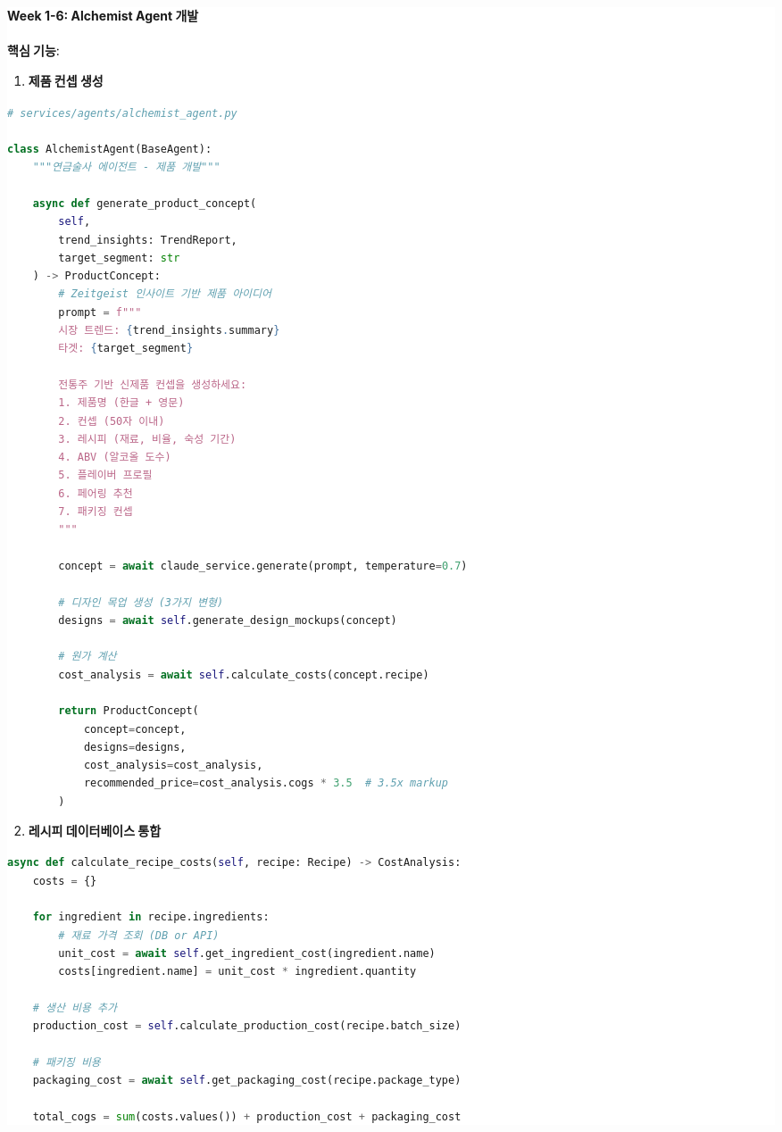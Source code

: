 #### Week 1-6: Alchemist Agent 개발

**핵심 기능**:

1. **제품 컨셉 생성**
```python
# services/agents/alchemist_agent.py

class AlchemistAgent(BaseAgent):
    """연금술사 에이전트 - 제품 개발"""

    async def generate_product_concept(
        self,
        trend_insights: TrendReport,
        target_segment: str
    ) -> ProductConcept:
        # Zeitgeist 인사이트 기반 제품 아이디어
        prompt = f"""
        시장 트렌드: {trend_insights.summary}
        타겟: {target_segment}

        전통주 기반 신제품 컨셉을 생성하세요:
        1. 제품명 (한글 + 영문)
        2. 컨셉 (50자 이내)
        3. 레시피 (재료, 비율, 숙성 기간)
        4. ABV (알코올 도수)
        5. 플레이버 프로필
        6. 페어링 추천
        7. 패키징 컨셉
        """

        concept = await claude_service.generate(prompt, temperature=0.7)

        # 디자인 목업 생성 (3가지 변형)
        designs = await self.generate_design_mockups(concept)

        # 원가 계산
        cost_analysis = await self.calculate_costs(concept.recipe)

        return ProductConcept(
            concept=concept,
            designs=designs,
            cost_analysis=cost_analysis,
            recommended_price=cost_analysis.cogs * 3.5  # 3.5x markup
        )
```

2. **레시피 데이터베이스 통합**
```python
async def calculate_recipe_costs(self, recipe: Recipe) -> CostAnalysis:
    costs = {}

    for ingredient in recipe.ingredients:
        # 재료 가격 조회 (DB or API)
        unit_cost = await self.get_ingredient_cost(ingredient.name)
        costs[ingredient.name] = unit_cost * ingredient.quantity

    # 생산 비용 추가
    production_cost = self.calculate_production_cost(recipe.batch_size)

    # 패키징 비용
    packaging_cost = await self.get_packaging_cost(recipe.package_type)

    total_cogs = sum(costs.values()) + production_cost + packaging_cost

```